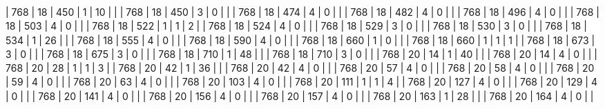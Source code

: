 | 768        | 18               | 450     | 1                      | 10    |       |
| 768        | 18               | 450     | 3                      | 0     |       |
| 768        | 18               | 474     | 4                      | 0     |       |
| 768        | 18               | 482     | 4                      | 0     |       |
| 768        | 18               | 496     | 4                      | 0     |       |
| 768        | 18               | 503     | 4                      | 0     |       |
| 768        | 18               | 522     | 1                      | 1     | 2     |
| 768        | 18               | 524     | 4                      | 0     |       |
| 768        | 18               | 529     | 3                      | 0     |       |
| 768        | 18               | 530     | 3                      | 0     |       |
| 768        | 18               | 534     | 1                      | 26    |       |
| 768        | 18               | 555     | 4                      | 0     |       |
| 768        | 18               | 590     | 4                      | 0     |       |
| 768        | 18               | 660     | 1                      | 0     |       |
| 768        | 18               | 660     | 1                      | 1     | 1     |
| 768        | 18               | 673     | 3                      | 0     |       |
| 768        | 18               | 675     | 3                      | 0     |       |
| 768        | 18               | 710     | 1                      | 48    |       |
| 768        | 18               | 710     | 3                      | 0     |       |
| 768        | 20               | 14      | 1                      | 40    |       |
| 768        | 20               | 14      | 4                      | 0     |       |
| 768        | 20               | 28      | 1                      | 1     | 3     |
| 768        | 20               | 42      | 1                      | 36    |       |
| 768        | 20               | 42      | 4                      | 0     |       |
| 768        | 20               | 57      | 4                      | 0     |       |
| 768        | 20               | 58      | 4                      | 0     |       |
| 768        | 20               | 59      | 4                      | 0     |       |
| 768        | 20               | 63      | 4                      | 0     |       |
| 768        | 20               | 103     | 4                      | 0     |       |
| 768        | 20               | 111     | 1                      | 1     | 4     |
| 768        | 20               | 127     | 4                      | 0     |       |
| 768        | 20               | 129     | 4                      | 0     |       |
| 768        | 20               | 141     | 4                      | 0     |       |
| 768        | 20               | 156     | 4                      | 0     |       |
| 768        | 20               | 157     | 4                      | 0     |       |
| 768        | 20               | 163     | 1                      | 28    |       |
| 768        | 20               | 164     | 4                      | 0     |       |